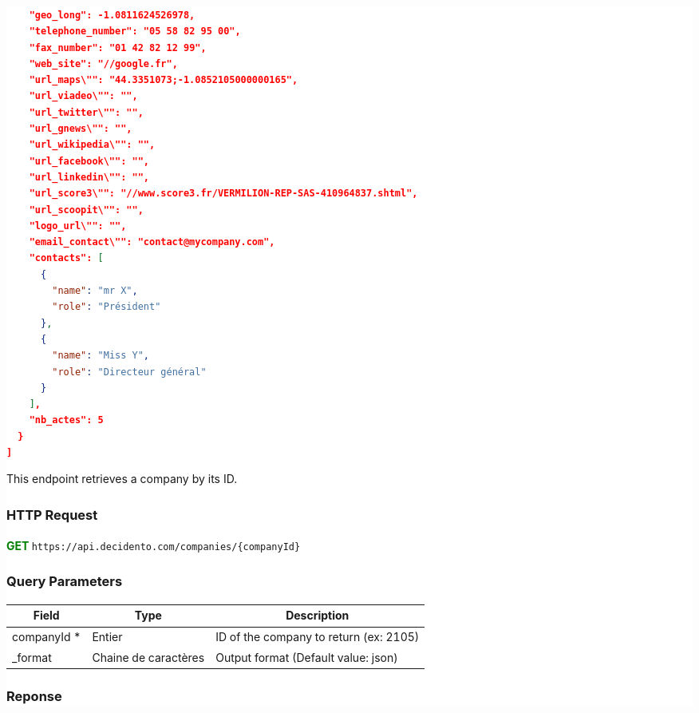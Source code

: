 ```json
    "geo_long": -1.0811624526978,
    "telephone_number": "05 58 82 95 00",
    "fax_number": "01 42 82 12 99",
    "web_site": "//google.fr",
    "url_maps\"": "44.3351073;-1.0852105000000165",
    "url_viadeo\"": "",
    "url_twitter\"": "",
    "url_gnews\"": "",
    "url_wikipedia\"": "",
    "url_facebook\"": "",
    "url_linkedin\"": "",
    "url_score3\"": "//www.score3.fr/VERMILION-REP-SAS-410964837.shtml",
    "url_scoopit\"": "",
    "logo_url\"": "",
    "email_contact\"": "contact@mycompany.com",
    "contacts": [
      {
        "name": "mr X",
        "role": "Président"
      },
      {
        "name": "Miss Y",
        "role": "Directeur général"
      }
    ],
    "nb_actes": 5
  }
]
```

This endpoint retrieves a company by its ID.

### HTTP Request
<style>
  .method-get {
    color: green;
    font-weight: bold;
  }
</style>
<span class="method-get">GET </span>
`https://api.decidento.com/companies/{companyId}`

### Query Parameters

Field         | Type                | Description                                     
--------------|---------------------|-------------------------------------------------
companyId *   | Entier     | ID of the company to return (ex: 2105)            
_format       | Chaine de caractères | Output format (Default value: json)              


### Reponse
<style>
  .field {
    font-weight: bold;
  }
</style>
